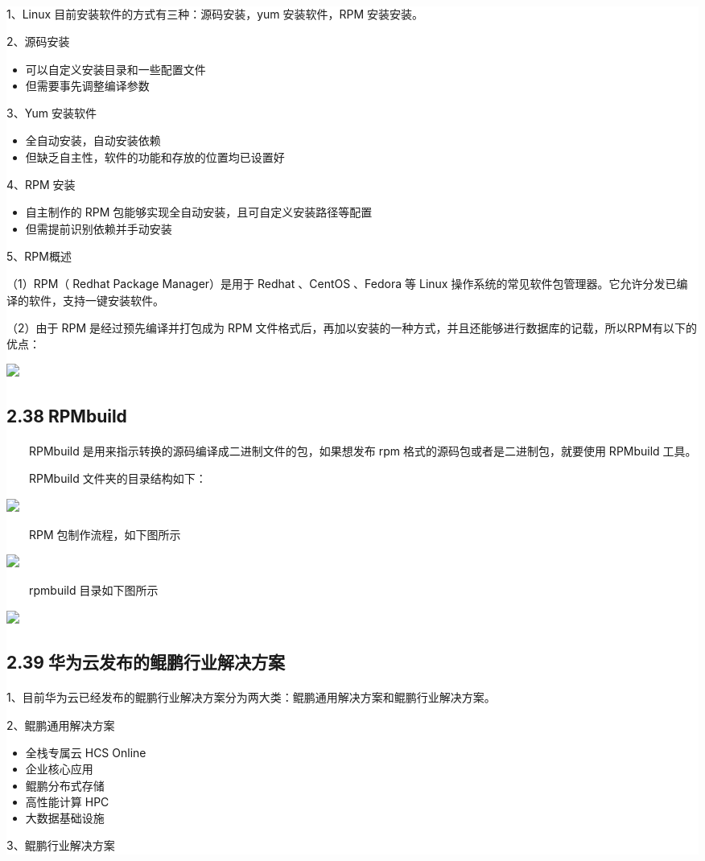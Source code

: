 1、Linux 目前安装软件的方式有三种：源码安装，yum 安装软件，RPM 安装安装。

2、源码安装

- 可以自定义安装目录和一些配置文件
- 但需要事先调整编译参数

3、Yum 安装软件

- 全自动安装，自动安装依赖
- 但缺乏自主性，软件的功能和存放的位置均已设置好

4、RPM 安装

- 自主制作的 RPM 包能够实现全自动安装，且可自定义安装路径等配置
- 但需提前识别依赖并手动安装

5、RPM概述

（1）RPM（ Redhat Package Manager）是用于 Redhat 、CentOS 、Fedora 等 Linux 操作系统的常见软件包管理器。它允许分发已编译的软件，支持一键安装软件。

（2）由于 RPM 是经过预先编译并打包成为 RPM 文件格式后，再加以安装的一种方式，并且还能够进行数据库的记载，所以RPM有以下的优点：

![](https://gitee.com/FightingBoom/BlogPictures/raw/master/img_20200821/20210124152145.png)



## 2.38 RPMbuild

&emsp;&emsp;RPMbuild 是用来指示转换的源码编译成二进制文件的包，如果想发布 rpm 格式的源码包或者是二进制包，就要使用 RPMbuild 工具。

&emsp;&emsp;RPMbuild 文件夹的目录结构如下：

![](https://gitee.com/FightingBoom/BlogPictures/raw/master/img_20200821/20210124132018.png)

&emsp;&emsp;RPM 包制作流程，如下图所示

![](https://gitee.com/FightingBoom/BlogPictures/raw/master/img_20200821/20210124132053.png)

&emsp;&emsp;rpmbuild 目录如下图所示

![](https://gitee.com/FightingBoom/BlogPictures/raw/master/img_20200821/20210124132153.png)



## 2.39 华为云发布的鲲鹏行业解决方案

1、目前华为云已经发布的鲲鹏行业解决方案分为两大类：鲲鹏通用解决方案和鲲鹏行业解决方案。

2、鲲鹏通用解决方案

- 全栈专属云 HCS Online
- 企业核心应用
- 鲲鹏分布式存储
- 高性能计算 HPC
- 大数据基础设施

3、鲲鹏行业解决方案
